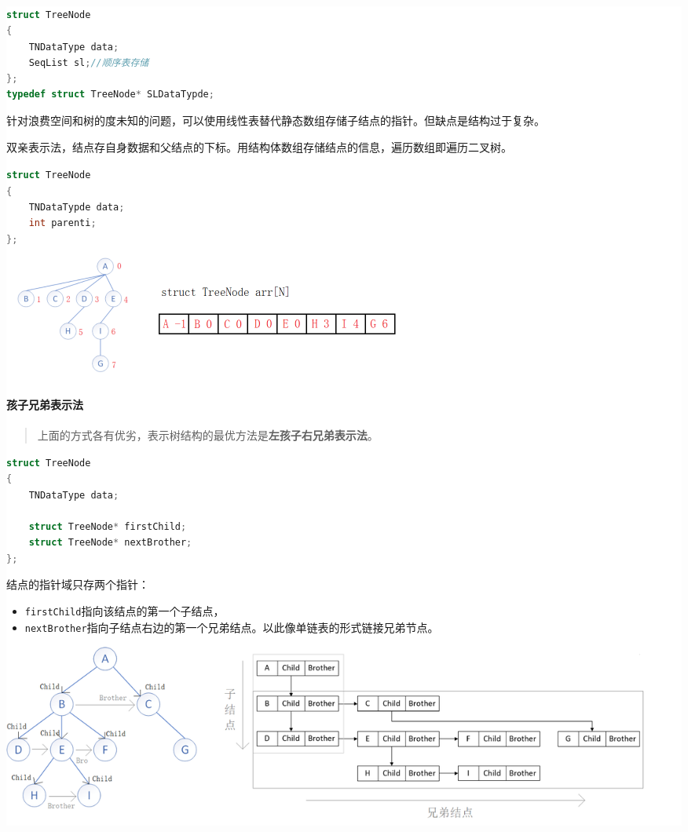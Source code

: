~~~c
struct TreeNode 
{
    TNDataType data;
    SeqList sl;//顺序表存储
};
typedef struct TreeNode* SLDataTypde;
~~~

针对浪费空间和树的度未知的问题，可以使用线性表替代静态数组存储子结点的指针。但缺点是结构过于复杂。

双亲表示法，结点存自身数据和父结点的下标。用结构体数组存储结点的信息，遍历数组即遍历二叉树。

~~~c
struct TreeNode 
{
  	TNDataTypde data;
    int parenti;
};
~~~

<img src="二叉树.assets/双亲结点法树示例图示.png" style="zoom: 50%;" />

#### 孩子兄弟表示法

> 上面的方式各有优劣，表示树结构的最优方法是**左孩子右兄弟表示法**。

~~~c
struct TreeNode 
{
    TNDataType data; 

    struct TreeNode* firstChild;
    struct TreeNode* nextBrother;
};
~~~

结点的指针域只存两个指针：

- `firstChild`指向该结点的第一个子结点，
- `nextBrother`指向子结点右边的第一个兄弟结点。以此像单链表的形式链接兄弟节点。

<img src="二叉树.assets/左孩子右兄弟表示法示例图示.png" style="zoom:80%;" />